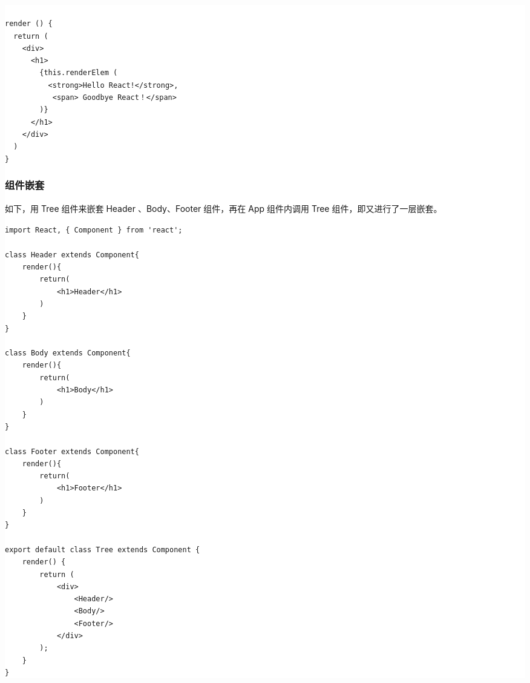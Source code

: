 ```

render () {
  return (
    <div>
      <h1>
        {this.renderElem (
          <strong>Hello React!</strong>,
           <span> Goodbye React！</span>
        )}
      </h1>
    </div>
  )
}
```

### 组件嵌套
如下，用 Tree 组件来嵌套 Header 、Body、Footer 组件，再在 App 组件内调用 Tree 组件，即又进行了一层嵌套。

```
import React, { Component } from 'react';

class Header extends Component{
    render(){
        return(
            <h1>Header</h1>
        )
    }
}

class Body extends Component{
    render(){
        return(
            <h1>Body</h1>
        )
    }
}

class Footer extends Component{
    render(){
        return(
            <h1>Footer</h1>
        )
    }
}

export default class Tree extends Component {
    render() {
        return (
            <div>
                <Header/>
                <Body/>
                <Footer/>
            </div>
        );
    }
}
```
